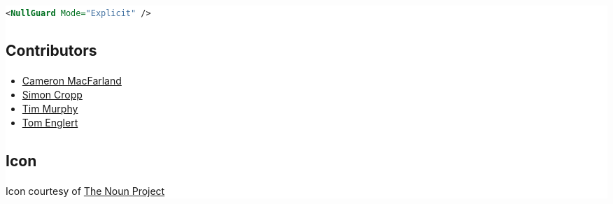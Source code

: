 ```xml
<NullGuard Mode="Explicit" />
```


## Contributors

  * [Cameron MacFarland](https://github.com/distantcam)
  * [Simon Cropp](https://github.com/simoncropp)
  * [Tim Murphy](https://github.com/TimMurphy)
  * [Tom Englert](https://github.com/tom-englert)


## Icon

Icon courtesy of [The Noun Project](http://thenounproject.com)
